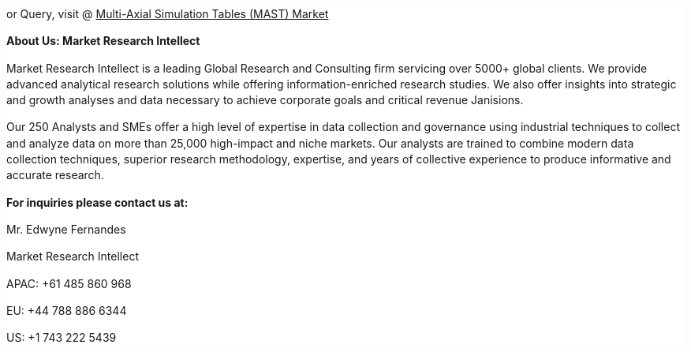 or Query, visit&nbsp;@</strong>&nbsp;</span><span class="font-[700]"><a href="https://www.marketresearchintellect.com/product/multi-axial-simulation-tables-mast-market/?utm_source=Linkedin&utm_medium=808" target="_blank" data-tracking-control-name="article-ssr-frontend-pulse_little-text-block" data-tracking-will-navigate="" data-test-link="">Multi-Axial Simulation Tables (MAST) Market</a></span></p><p><strong><span class="font-[700]">About Us: Market Research Intellect</span></strong></p><p><span class="">Market Research Intellect is a leading Global Research and Consulting firm servicing over 5000+ global clients. We provide advanced analytical research solutions while offering information-enriched research studies.&nbsp;</span>We also offer insights into strategic and growth analyses and data necessary to achieve corporate goals and critical revenue Janisions.</p><p><span class="">Our 250 Analysts and SMEs offer a high level of expertise in data collection and governance using industrial techniques to collect and analyze data on more than 25,000 high-impact and niche markets. Our analysts are trained to combine modern data collection techniques, superior research methodology, expertise, and years of collective experience to produce informative and accurate research.</span></p><p><strong>For inquiries please contact us at:</strong></p><p>Mr. Edwyne Fernandes</p><p>Market Research Intellect</p><p>APAC: +61 485 860 968</p><p>EU: +44 788 886 6344</p><p>US: +1 743 222 5439</p>
